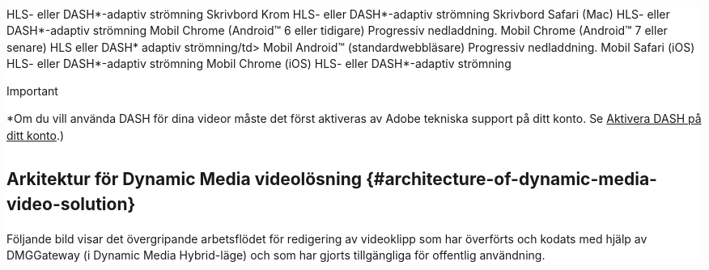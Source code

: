    <td>HLS- eller DASH*-adaptiv strömning</td>
  </tr>
  <tr>
   <td>Skrivbord</td>
   <td>Krom</td>
   <td>HLS- eller DASH*-adaptiv strömning</td>
  </tr>
  <tr>
   <td>Skrivbord</td>
   <td>Safari (Mac)</td>
   <td>HLS- eller DASH*-adaptiv strömning</td>
  </tr>
  <tr>
   <td>Mobil</td>
   <td>Chrome (Android™ 6 eller tidigare)</td>
   <td>Progressiv nedladdning.</td>
  </tr>
  <tr>
   <td>Mobil</td>
   <td>Chrome (Android™ 7 eller senare)</td>
   <td>HLS eller DASH* adaptiv strömning/td&gt;
  </tr>
  <tr>
   <td>Mobil</td>
   <td>Android™ (standardwebbläsare)</td>
   <td>Progressiv nedladdning.</td>
  </tr>
  <tr>
   <td>Mobil</td>
   <td>Safari (iOS)</td>
   <td>HLS- eller DASH*-adaptiv strömning</td>
  </tr>
  <tr>
   <td>Mobil</td>
   <td>Chrome (iOS)</td>
   <td>HLS- eller DASH*-adaptiv strömning</td>
  </tr>
 </tbody>
</table>

>[!IMPORTANT]
>
>*Om du vill använda DASH för dina videor måste det först aktiveras av Adobe tekniska support på ditt konto. Se [Aktivera DASH på ditt konto](#enable-dash).)



## Arkitektur för Dynamic Media videolösning {#architecture-of-dynamic-media-video-solution}

Följande bild visar det övergripande arbetsflödet för redigering av videoklipp som har överförts och kodats med hjälp av DMGGateway (i Dynamic Media Hybrid-läge) och som har gjorts tillgängliga för offentlig användning.
